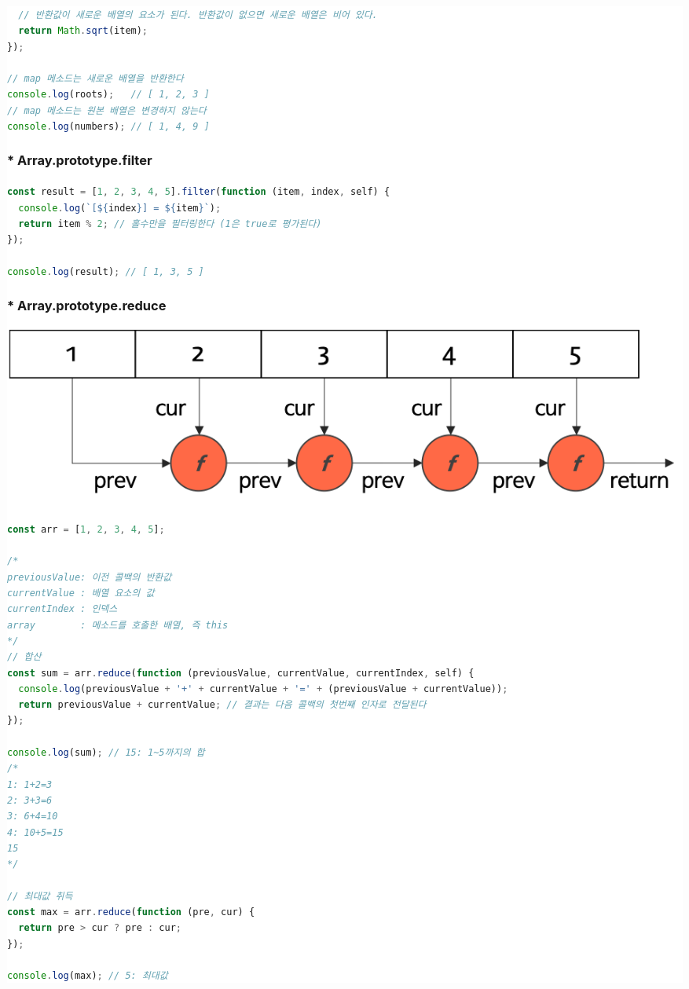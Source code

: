 ```Javascript
  // 반환값이 새로운 배열의 요소가 된다. 반환값이 없으면 새로운 배열은 비어 있다.
  return Math.sqrt(item);
});

// map 메소드는 새로운 배열을 반환한다
console.log(roots);   // [ 1, 2, 3 ]
// map 메소드는 원본 배열은 변경하지 않는다
console.log(numbers); // [ 1, 4, 9 ]
```
### * Array.prototype.filter
```Javascript
const result = [1, 2, 3, 4, 5].filter(function (item, index, self) {
  console.log(`[${index}] = ${item}`);
  return item % 2; // 홀수만을 필터링한다 (1은 true로 평가된다)
});

console.log(result); // [ 1, 3, 5 ]
```
### * Array.prototype.reduce
![27](img/27-4.png)
```Javascript
const arr = [1, 2, 3, 4, 5];

/*
previousValue: 이전 콜백의 반환값
currentValue : 배열 요소의 값
currentIndex : 인덱스
array        : 메소드를 호출한 배열, 즉 this
*/
// 합산
const sum = arr.reduce(function (previousValue, currentValue, currentIndex, self) {
  console.log(previousValue + '+' + currentValue + '=' + (previousValue + currentValue));
  return previousValue + currentValue; // 결과는 다음 콜백의 첫번째 인자로 전달된다
});

console.log(sum); // 15: 1~5까지의 합
/*
1: 1+2=3
2: 3+3=6
3: 6+4=10
4: 10+5=15
15
*/

// 최대값 취득
const max = arr.reduce(function (pre, cur) {
  return pre > cur ? pre : cur;
});

console.log(max); // 5: 최대값
```